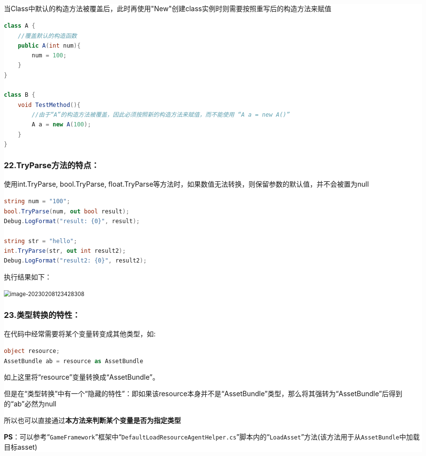 当Class中默认的构造方法被覆盖后，此时再使用"New"创建class实例时则需要按照重写后的构造方法来赋值

```c#
class A {
    //覆盖默认的构造函数
    public A(int num){
        num = 100;
    }
}

class B {
    void TestMethod(){
        //由于“A”的构造方法被覆盖，因此必须按照新的构造方法来赋值，而不能使用 “A a = new A()”
        A a = new A(100);
    }
}
```



### 22.TryParse方法的特点：

使用int.TryParse, bool.TryParse, float.TryParse等方法时，如果数值无法转换，则保留参数的默认值，并不会被置为null

```c#
string num = "100";
bool.TryParse(num, out bool result);
Debug.LogFormat("result: {0}", result);

string str = "hello";
int.TryParse(str, out int result2);
Debug.LogFormat("result2: {0}", result2);
```

执行结果如下：

<img src="https://gitee.com/kakaix892/image-host/raw/main/Typora/image-20230208123428308.png" alt="image-20230208123428308" style="zoom:80%;" />



### 23.类型转换的特性：

在代码中经常需要将某个变量转变成其他类型，如:

```c#
object resource;
AssetBundle ab = resource as AssetBundle
```

如上这里将“resource”变量转换成“AssetBundle”。

但是在“类型转换”中有一个“隐藏的特性”：即如果该resource本身并不是“AssetBundle”类型，那么将其强转为“AssetBundle”后得到的“ab”必然为null

所以也可以直接通过**本方法来判断某个变量是否为指定类型**

**PS**：可以参考“`GameFramework`”框架中“`DefaultLoadResourceAgentHelper.cs`”脚本内的“`LoadAsset`”方法(该方法用于从`AssetBundle`中加载目标asset)
